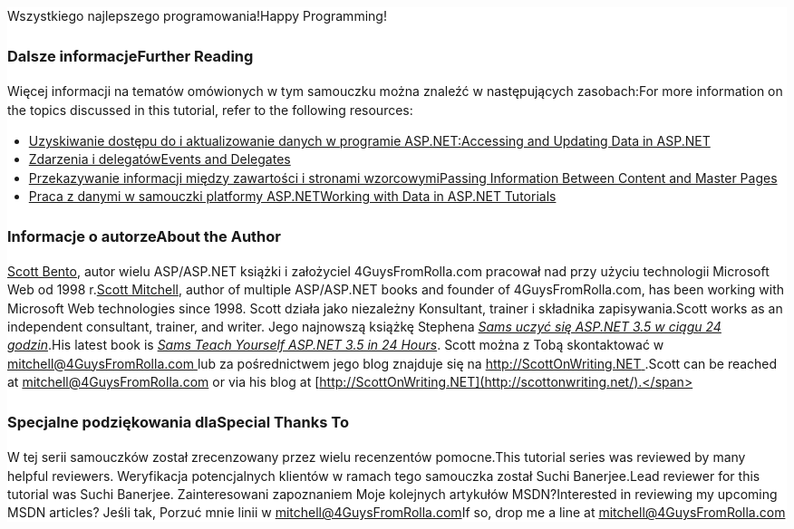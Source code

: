 <span data-ttu-id="35c12-264">Wszystkiego najlepszego programowania!</span><span class="sxs-lookup"><span data-stu-id="35c12-264">Happy Programming!</span></span>

### <a name="further-reading"></a><span data-ttu-id="35c12-265">Dalsze informacje</span><span class="sxs-lookup"><span data-stu-id="35c12-265">Further Reading</span></span>

<span data-ttu-id="35c12-266">Więcej informacji na tematów omówionych w tym samouczku można znaleźć w następujących zasobach:</span><span class="sxs-lookup"><span data-stu-id="35c12-266">For more information on the topics discussed in this tutorial, refer to the following resources:</span></span>

- [<span data-ttu-id="35c12-267">Uzyskiwanie dostępu do i aktualizowanie danych w programie ASP.NET:</span><span class="sxs-lookup"><span data-stu-id="35c12-267">Accessing and Updating Data in ASP.NET</span></span>](http://aspnet.4guysfromrolla.com/articles/011106-1.aspx)
- [<span data-ttu-id="35c12-268">Zdarzenia i delegatów</span><span class="sxs-lookup"><span data-stu-id="35c12-268">Events and Delegates</span></span>](https://msdn.microsoft.com/library/17sde2xt.aspx)
- [<span data-ttu-id="35c12-269">Przekazywanie informacji między zawartości i stronami wzorcowymi</span><span class="sxs-lookup"><span data-stu-id="35c12-269">Passing Information Between Content and Master Pages</span></span>](http://aspnet.4guysfromrolla.com/articles/013107-1.aspx)
- [<span data-ttu-id="35c12-270">Praca z danymi w samouczki platformy ASP.NET</span><span class="sxs-lookup"><span data-stu-id="35c12-270">Working with Data in ASP.NET Tutorials</span></span>](../../data-access/index.md)

### <a name="about-the-author"></a><span data-ttu-id="35c12-271">Informacje o autorze</span><span class="sxs-lookup"><span data-stu-id="35c12-271">About the Author</span></span>

<span data-ttu-id="35c12-272">[Scott Bento](http://www.4guysfromrolla.com/ScottMitchell.shtml), autor wielu ASP/ASP.NET książki i założyciel 4GuysFromRolla.com pracował nad przy użyciu technologii Microsoft Web od 1998 r.</span><span class="sxs-lookup"><span data-stu-id="35c12-272">[Scott Mitchell](http://www.4guysfromrolla.com/ScottMitchell.shtml), author of multiple ASP/ASP.NET books and founder of 4GuysFromRolla.com, has been working with Microsoft Web technologies since 1998.</span></span> <span data-ttu-id="35c12-273">Scott działa jako niezależny Konsultant, trainer i składnika zapisywania.</span><span class="sxs-lookup"><span data-stu-id="35c12-273">Scott works as an independent consultant, trainer, and writer.</span></span> <span data-ttu-id="35c12-274">Jego najnowszą książkę Stephena [ *Sams uczyć się ASP.NET 3.5 w ciągu 24 godzin*](https://www.amazon.com/exec/obidos/ASIN/0672329972/4guysfromrollaco).</span><span class="sxs-lookup"><span data-stu-id="35c12-274">His latest book is [*Sams Teach Yourself ASP.NET 3.5 in 24 Hours*](https://www.amazon.com/exec/obidos/ASIN/0672329972/4guysfromrollaco).</span></span> <span data-ttu-id="35c12-275">Scott można z Tobą skontaktować w [ mitchell@4GuysFromRolla.com ](mailto:mitchell@4GuysFromRolla.com) lub za pośrednictwem jego blog znajduje się na [ http://ScottOnWriting.NET ](http://scottonwriting.net/).</span><span class="sxs-lookup"><span data-stu-id="35c12-275">Scott can be reached at [mitchell@4GuysFromRolla.com](mailto:mitchell@4GuysFromRolla.com) or via his blog at [http://ScottOnWriting.NET](http://scottonwriting.net/).</span></span>

### <a name="special-thanks-to"></a><span data-ttu-id="35c12-276">Specjalne podziękowania dla</span><span class="sxs-lookup"><span data-stu-id="35c12-276">Special Thanks To</span></span>

<span data-ttu-id="35c12-277">W tej serii samouczków został zrecenzowany przez wielu recenzentów pomocne.</span><span class="sxs-lookup"><span data-stu-id="35c12-277">This tutorial series was reviewed by many helpful reviewers.</span></span> <span data-ttu-id="35c12-278">Weryfikacja potencjalnych klientów w ramach tego samouczka został Suchi Banerjee.</span><span class="sxs-lookup"><span data-stu-id="35c12-278">Lead reviewer for this tutorial was Suchi Banerjee.</span></span> <span data-ttu-id="35c12-279">Zainteresowani zapoznaniem Moje kolejnych artykułów MSDN?</span><span class="sxs-lookup"><span data-stu-id="35c12-279">Interested in reviewing my upcoming MSDN articles?</span></span> <span data-ttu-id="35c12-280">Jeśli tak, Porzuć mnie linii w [mitchell@4GuysFromRolla.com](mailto:mitchell@4GuysFromRolla.com)</span><span class="sxs-lookup"><span data-stu-id="35c12-280">If so, drop me a line at [mitchell@4GuysFromRolla.com](mailto:mitchell@4GuysFromRolla.com)</span></span>
